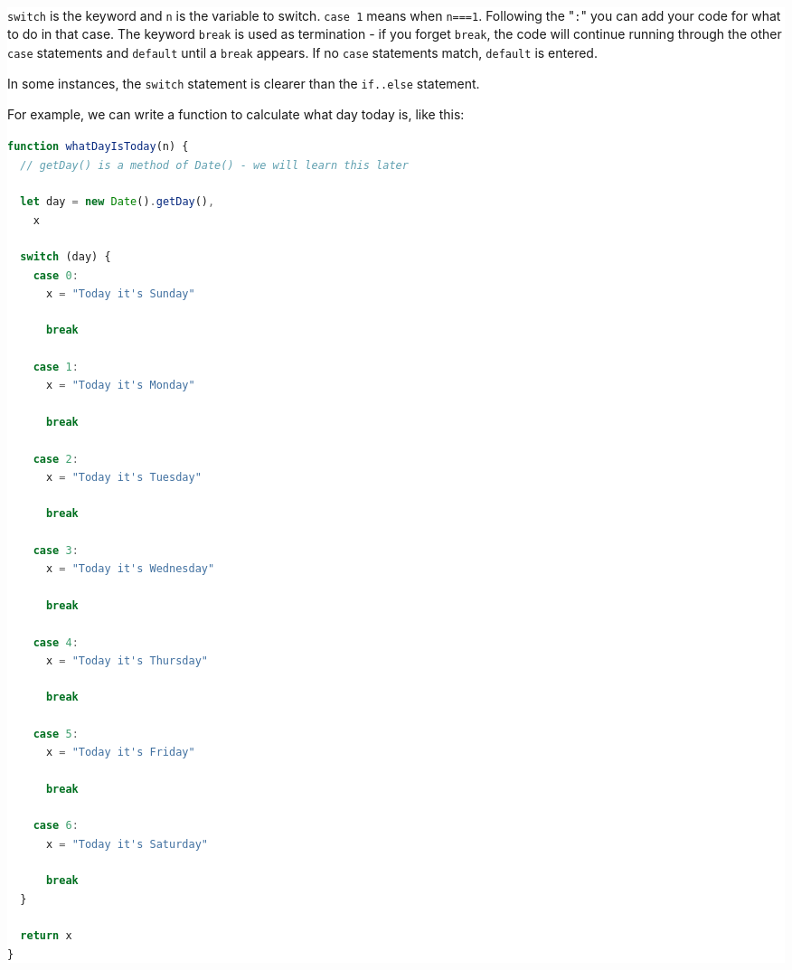`switch` is the keyword and `n` is the variable to switch. `case 1` means when `n===1`. Following the "`:`" you can add your code for what to do in that case. The keyword `break` is used as termination - if you forget `break`, the code will continue running through the other `case` statements and `default` until a `break` appears. If no `case` statements match, `default` is entered.

In some instances, the `switch` statement is clearer than the `if..else` statement.

For example, we can write a function to calculate what day today is, like this:

```javascript
function whatDayIsToday(n) {
  // getDay() is a method of Date() - we will learn this later

  let day = new Date().getDay(),
    x

  switch (day) {
    case 0:
      x = "Today it's Sunday"

      break

    case 1:
      x = "Today it's Monday"

      break

    case 2:
      x = "Today it's Tuesday"

      break

    case 3:
      x = "Today it's Wednesday"

      break

    case 4:
      x = "Today it's Thursday"

      break

    case 5:
      x = "Today it's Friday"

      break

    case 6:
      x = "Today it's Saturday"

      break
  }

  return x
}
```
